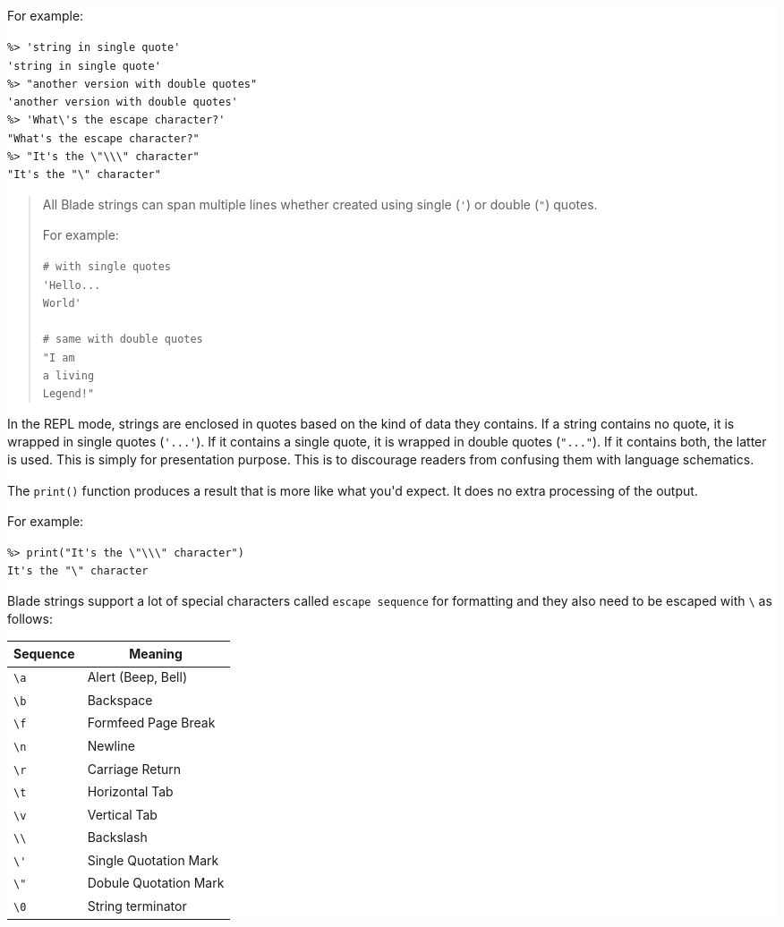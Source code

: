 For example:

```blade-repl
%> 'string in single quote'
'string in single quote'
%> "another version with double quotes"
'another version with double quotes'
%> 'What\'s the escape character?'
"What's the escape character?"
%> "It's the \"\\\" character"
"It's the "\" character"
```

> All Blade strings can span multiple lines whether created using single (`'`) or double (`"`) quotes.
>
> For example:
> ```blade
> # with single quotes
> 'Hello...
> World'
> 
> # same with double quotes
> "I am
> a living
> Legend!"
> ```

In the REPL mode, strings are enclosed in quotes based on the kind of data they contains. If a
string contains no quote, it is wrapped in single quotes (`'...'`). If it contains a single quote,
it is wrapped in double quotes (`"..."`). If it contains both, the latter is used. This is simply
for presentation purpose. This is to discourage readers from confusing them with language schematics.

The `print()` function produces a result that is more like what you'd expect. It does no extra 
processing of the output.

For example:

```blade-repl
%> print("It's the \"\\\" character")
It's the "\" character
```

Blade strings support a lot of special characters called `escape sequence` for formatting and 
they also need to be escaped with `\` as follows:

| Sequence | Meaning |
|----------|---------|
| `\a` | Alert (Beep, Bell) |
| `\b` | Backspace |
| `\f` | Formfeed Page Break |
| `\n` | Newline |
| `\r` | Carriage Return |
| `\t` | Horizontal Tab |
| `\v` | Vertical Tab |
| `\\` | Backslash |
| `\'` | Single Quotation Mark |
| `\"` | Dobule Quotation Mark |
| `\0` | String terminator |